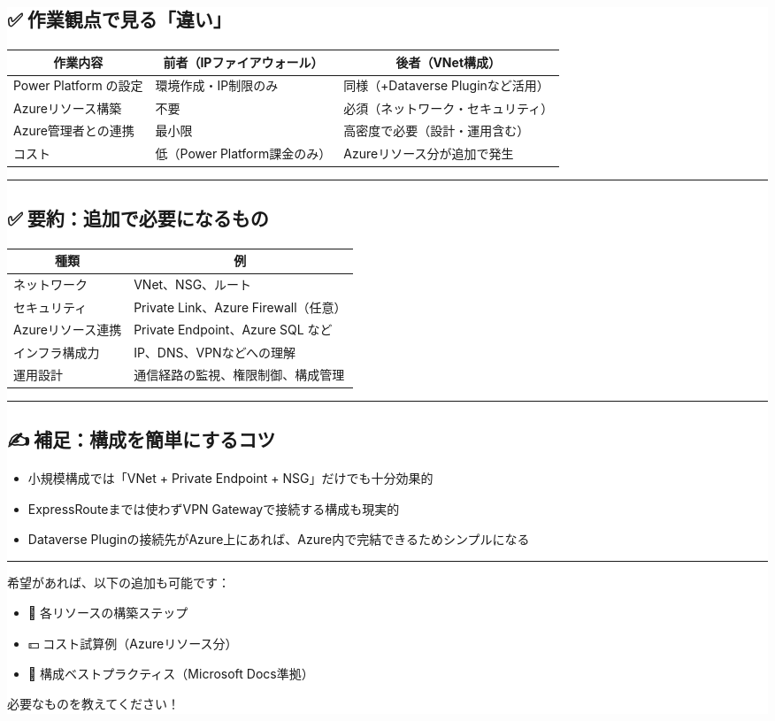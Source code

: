 
## ✅ 作業観点で見る「違い」

|作業内容|前者（IPファイアウォール）|後者（VNet構成）|
|---|---|---|
|Power Platform の設定|環境作成・IP制限のみ|同様（+Dataverse Pluginなど活用）|
|Azureリソース構築|不要|必須（ネットワーク・セキュリティ）|
|Azure管理者との連携|最小限|高密度で必要（設計・運用含む）|
|コスト|低（Power Platform課金のみ）|Azureリソース分が追加で発生|

---

## ✅ 要約：追加で必要になるもの

|種類|例|
|---|---|
|ネットワーク|VNet、NSG、ルート|
|セキュリティ|Private Link、Azure Firewall（任意）|
|Azureリソース連携|Private Endpoint、Azure SQL など|
|インフラ構成力|IP、DNS、VPNなどへの理解|
|運用設計|通信経路の監視、権限制御、構成管理|

---

## ✍ 補足：構成を簡単にするコツ

- 小規模構成では「VNet + Private Endpoint + NSG」だけでも十分効果的
    
- ExpressRouteまでは使わずVPN Gatewayで接続する構成も現実的
    
- Dataverse Pluginの接続先がAzure上にあれば、Azure内で完結できるためシンプルになる
    

---

希望があれば、以下の追加も可能です：

- 🔧 各リソースの構築ステップ
    
- 💵 コスト試算例（Azureリソース分）
    
- 📘 構成ベストプラクティス（Microsoft Docs準拠）
    

必要なものを教えてください！

